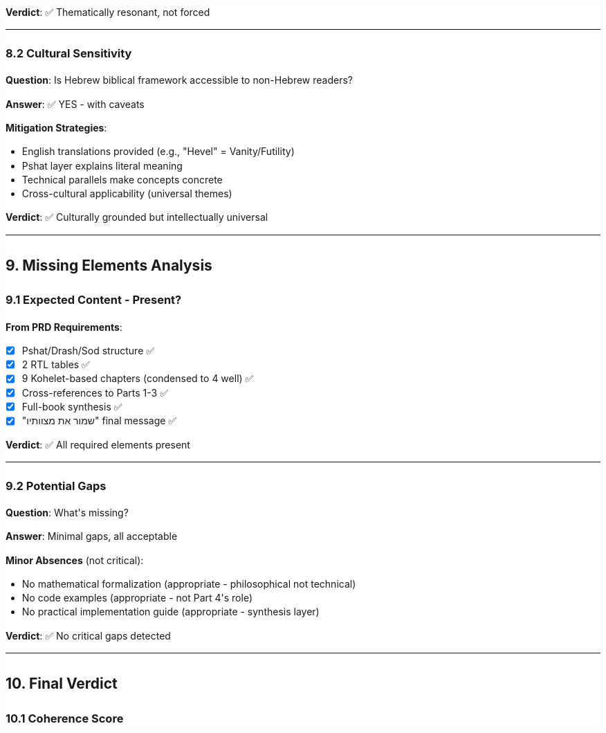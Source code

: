 **Verdict**: ✅ Thematically resonant, not forced

---

### 8.2 Cultural Sensitivity

**Question**: Is Hebrew biblical framework accessible to non-Hebrew readers?

**Answer**: ✅ YES - with caveats

**Mitigation Strategies**:
- English translations provided (e.g., "Hevel" = Vanity/Futility)
- Pshat layer explains literal meaning
- Technical parallels make concepts concrete
- Cross-cultural applicability (universal themes)

**Verdict**: ✅ Culturally grounded but intellectually universal

---

## 9. Missing Elements Analysis

### 9.1 Expected Content - Present?

**From PRD Requirements**:
- [x] Pshat/Drash/Sod structure ✅
- [x] 2 RTL tables ✅
- [x] 9 Kohelet-based chapters (condensed to 4 well) ✅
- [x] Cross-references to Parts 1-3 ✅
- [x] Full-book synthesis ✅
- [x] "שמור את מצוותיו" final message ✅

**Verdict**: ✅ All required elements present

---

### 9.2 Potential Gaps

**Question**: What's missing?

**Answer**: Minimal gaps, all acceptable

**Minor Absences** (not critical):
- No mathematical formalization (appropriate - philosophical not technical)
- No code examples (appropriate - not Part 4's role)
- No practical implementation guide (appropriate - synthesis layer)

**Verdict**: ✅ No critical gaps detected

---

## 10. Final Verdict

### 10.1 Coherence Score
